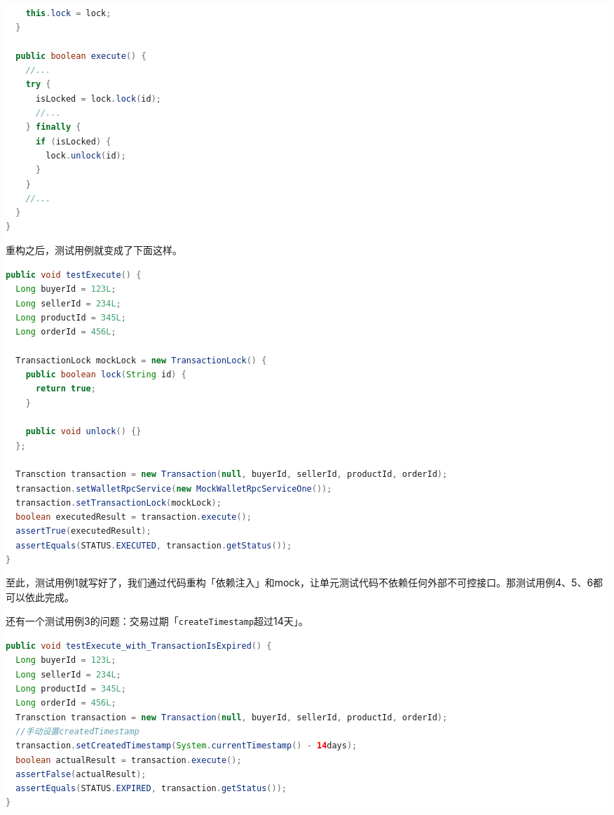 ```java
    this.lock = lock;
  }
 
  public boolean execute() {
    //...
    try {
      isLocked = lock.lock(id);
      //...
    } finally {
      if (isLocked) {
        lock.unlock(id);
      }
    }
    //...
  }
}
```

重构之后，测试用例就变成了下面这样。

```java
public void testExecute() {
  Long buyerId = 123L;
  Long sellerId = 234L;
  Long productId = 345L;
  Long orderId = 456L;
  
  TransactionLock mockLock = new TransactionLock() {
    public boolean lock(String id) {
      return true;
    }
  
    public void unlock() {}
  };
  
  Transction transaction = new Transaction(null, buyerId, sellerId, productId, orderId);
  transaction.setWalletRpcService(new MockWalletRpcServiceOne());
  transaction.setTransactionLock(mockLock);
  boolean executedResult = transaction.execute();
  assertTrue(executedResult);
  assertEquals(STATUS.EXECUTED, transaction.getStatus());
}
```

至此，测试用例1就写好了，我们通过代码重构「依赖注入」和mock，让单元测试代码不依赖任何外部不可控接口。那测试用例4、5、6都可以依此完成。

还有一个测试用例3的问题：交易过期「`createTimestamp`超过14天」。

```java
public void testExecute_with_TransactionIsExpired() {
  Long buyerId = 123L;
  Long sellerId = 234L;
  Long productId = 345L;
  Long orderId = 456L;
  Transction transaction = new Transaction(null, buyerId, sellerId, productId, orderId);
  //手动设置createdTimestamp
  transaction.setCreatedTimestamp(System.currentTimestamp() - 14days);
  boolean actualResult = transaction.execute();
  assertFalse(actualResult);
  assertEquals(STATUS.EXPIRED, transaction.getStatus());
}
```
